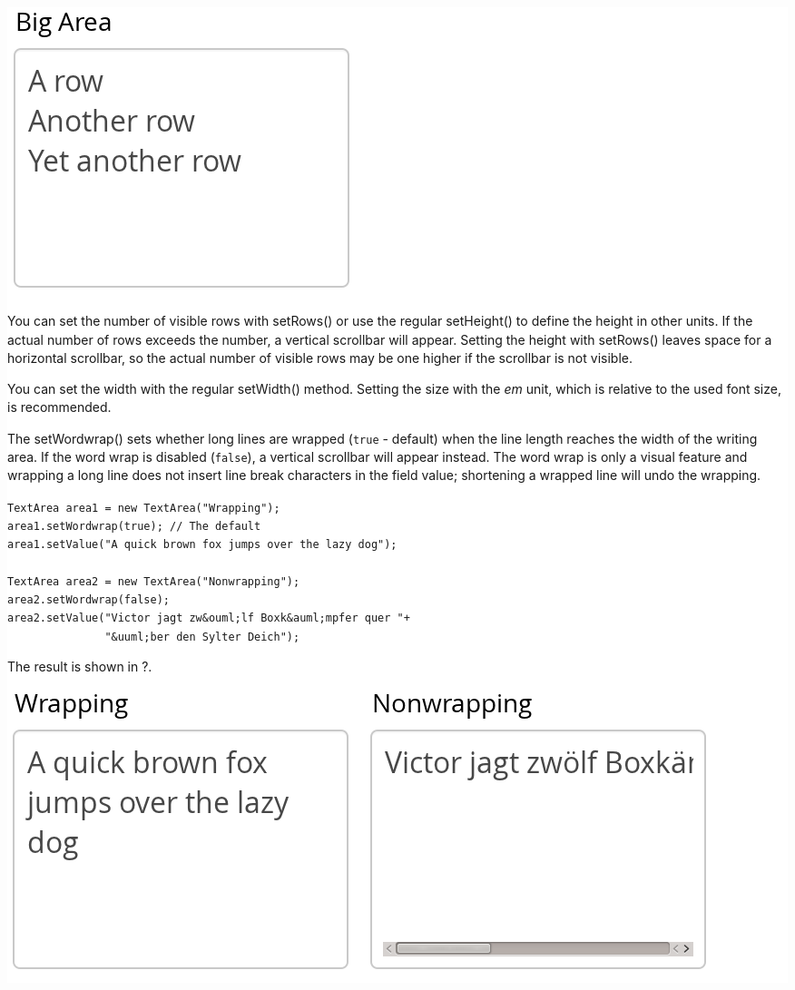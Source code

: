![`TextArea` Example](img/components/textarea-basic.png)

You can set the number of visible rows with setRows() or use the regular
setHeight() to define the height in other units. If the actual number of
rows exceeds the number, a vertical scrollbar will appear. Setting the
height with setRows() leaves space for a horizontal scrollbar, so the
actual number of visible rows may be one higher if the scrollbar is not
visible.

You can set the width with the regular setWidth() method. Setting the
size with the *em* unit, which is relative to the used font size, is
recommended.

The setWordwrap() sets whether long lines are wrapped (`true` - default)
when the line length reaches the width of the writing area. If the word
wrap is disabled (`false`), a vertical scrollbar will appear instead.
The word wrap is only a visual feature and wrapping a long line does not
insert line break characters in the field value; shortening a wrapped
line will undo the wrapping.

    TextArea area1 = new TextArea("Wrapping");
    area1.setWordwrap(true); // The default
    area1.setValue("A quick brown fox jumps over the lazy dog");

    TextArea area2 = new TextArea("Nonwrapping");
    area2.setWordwrap(false);
    area2.setValue("Victor jagt zw&ouml;lf Boxk&auml;mpfer quer "+
                   "&uuml;ber den Sylter Deich");

The result is shown in ?.

![Word Wrap in `TextArea`](img/components/textarea-wordwrap.png)
